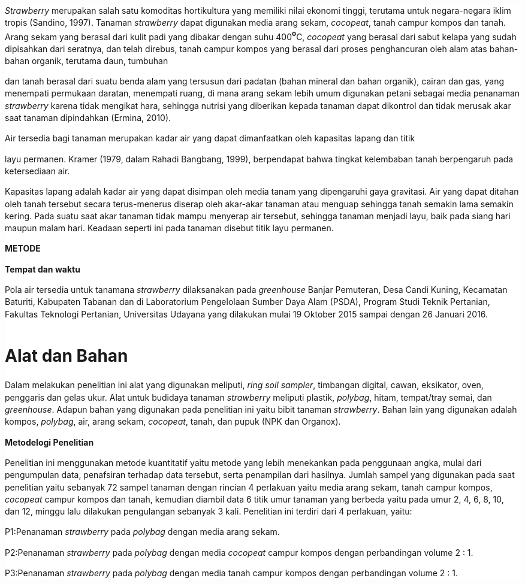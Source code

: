 <p><span class="font7" style="font-style:italic;">Strawberry</span><span class="font7"> merupakan salah satu komoditas hortikultura yang memiliki nilai ekonomi tinggi, terutama untuk negara-negara iklim tropis (Sandino, 1997). Tanaman </span><span class="font7" style="font-style:italic;">strawberry</span><span class="font7"> dapat digunakan media arang sekam, </span><span class="font7" style="font-style:italic;">cocopeat</span><span class="font7">, tanah campur kompos dan tanah. Arang sekam yang berasal dari kulit padi yang dibakar dengan suhu 400</span><span class="font4" style="font-weight:bold;"><sup>o</sup></span><span class="font7">C, </span><span class="font7" style="font-style:italic;">cocopeat</span><span class="font7"> yang berasal dari sabut kelapa yang sudah dipisahkan dari seratnya, dan telah direbus, tanah campur kompos yang berasal dari proses penghancuran oleh alam atas bahan-bahan organik, terutama daun, tumbuhan</span></p>
<p><span class="font7">dan tanah berasal dari suatu benda alam yang tersusun dari padatan (bahan mineral dan bahan organik), cairan dan gas, yang menempati permukaan daratan, menempati ruang, di mana arang sekam lebih umum digunakan petani sebagai media penanaman </span><span class="font7" style="font-style:italic;">strawberry</span><span class="font7"> karena tidak mengikat hara, sehingga nutrisi yang diberikan kepada tanaman dapat dikontrol dan tidak merusak akar saat tanaman dipindahkan (Ermina, 2010).</span></p>
<p><span class="font7">Air tersedia bagi tanaman merupakan kadar air yang dapat dimanfaatkan oleh kapasitas lapang dan titik</span></p>
<p><span class="font7">layu permanen. Kramer (1979, dalam Rahadi Bangbang, 1999), berpendapat bahwa tingkat kelembaban tanah berpengaruh pada ketersediaan air.</span></p>
<p><span class="font7">Kapasitas lapang adalah kadar air yang dapat disimpan oleh media tanam yang dipengaruhi gaya gravitasi. Air yang dapat ditahan oleh tanah tersebut secara terus-menerus diserap oleh akar-akar tanaman atau menguap sehingga tanah semakin lama semakin kering. Pada suatu saat akar tanaman tidak mampu menyerap air tersebut, sehingga tanaman menjadi layu, baik pada siang hari maupun malam hari. Keadaan seperti ini pada tanaman disebut titik layu permanen.</span></p>
<p><span class="font7" style="font-weight:bold;">METODE</span></p>
<p><span class="font7" style="font-weight:bold;">Tempat dan waktu</span></p>
<p><span class="font7">Pola air tersedia untuk tanamana </span><span class="font7" style="font-style:italic;">strawberry </span><span class="font7">dilaksanakan pada </span><span class="font7" style="font-style:italic;">greenhouse</span><span class="font7"> Banjar Pemuteran, Desa Candi Kuning, Kecamatan Baturiti, Kabupaten Tabanan dan di Laboratorium Pengelolaan Sumber Daya Alam (PSDA), Program Studi Teknik Pertanian, Fakultas Teknologi Pertanian, Universitas Udayana yang dilakukan mulai 19 Oktober 2015 sampai dengan 26 Januari 2016.</span></p><a name="caption1"></a>
<h1><a name="bookmark0"></a><span class="font7" style="font-weight:bold;"><a name="bookmark1"></a>Alat dan Bahan</span></h1>
<p><span class="font7">Dalam melakukan penelitian ini alat yang digunakan meliputi, </span><span class="font7" style="font-style:italic;">ring soil sampler</span><span class="font7">, timbangan digital, cawan, eksikator, oven, penggaris dan gelas ukur. Alat untuk budidaya tanaman </span><span class="font7" style="font-style:italic;">strawberry</span><span class="font7"> meliputi plastik, </span><span class="font7" style="font-style:italic;">polybag</span><span class="font7">, hitam, tempat/tray semai, dan </span><span class="font7" style="font-style:italic;">greenhouse</span><span class="font7">. Adapun bahan yang digunakan pada penelitian ini yaitu bibit tanaman </span><span class="font7" style="font-style:italic;">strawberry</span><span class="font7">. Bahan lain yang digunakan adalah kompos, </span><span class="font7" style="font-style:italic;">polybag</span><span class="font7">, air, arang sekam, </span><span class="font7" style="font-style:italic;">cocopeat</span><span class="font7">, tanah, dan pupuk (NPK dan Organox).</span></p>
<p><span class="font7" style="font-weight:bold;">Metodelogi Penelitian</span></p>
<p><span class="font7">Penelitian ini menggunakan metode kuantitatif yaitu metode yang lebih menekankan pada penggunaan angka, mulai dari pengumpulan data, penafsiran terhadap data tersebut, serta penampilan dari hasilnya. Jumlah sampel yang digunakan pada saat penelitian yaitu sebanyak 72 sampel tanaman dengan rincian 4 perlakuan yaitu media arang sekam, tanah campur kompos, </span><span class="font7" style="font-style:italic;">cocopeat</span><span class="font7"> campur kompos dan tanah, kemudian diambil data 6 titik umur tanaman yang berbeda yaitu pada umur 2, 4, 6, 8, 10, dan 12, minggu lalu dilakukan pengulangan sebanyak 3 kali. Penelitian ini terdiri dari 4 perlakuan, yaitu:</span></p>
<p><span class="font7">P1:Penanaman </span><span class="font7" style="font-style:italic;">strawberry</span><span class="font7"> pada </span><span class="font7" style="font-style:italic;">polybag</span><span class="font7"> dengan media arang sekam.</span></p>
<p><span class="font7">P2:Penanaman </span><span class="font7" style="font-style:italic;">strawberry</span><span class="font7"> pada </span><span class="font7" style="font-style:italic;">polybag</span><span class="font7"> dengan media </span><span class="font7" style="font-style:italic;">cocopeat</span><span class="font7"> campur kompos dengan perbandingan volume 2 : 1.</span></p>
<p><span class="font7">P3:Penanaman </span><span class="font7" style="font-style:italic;">strawberry</span><span class="font7"> pada </span><span class="font7" style="font-style:italic;">polybag</span><span class="font7"> dengan media tanah campur kompos dengan perbandingan volume 2 : 1.</span></p>